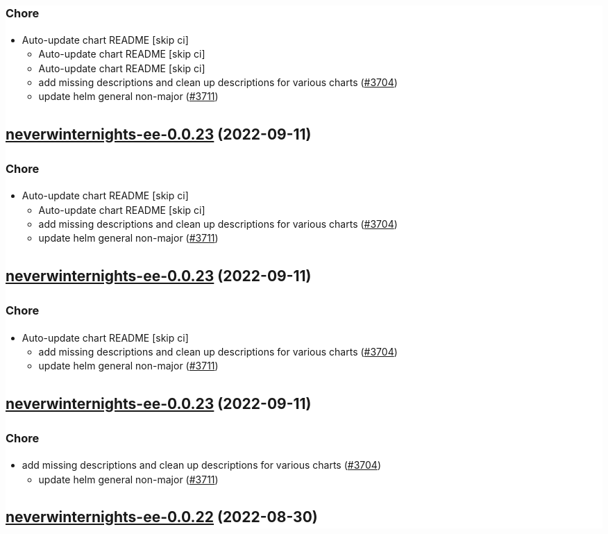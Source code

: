 ### Chore

- Auto-update chart README [skip ci]
  - Auto-update chart README [skip ci]
  - Auto-update chart README [skip ci]
  - add missing descriptions and clean up descriptions for various charts ([#3704](https://github.com/truecharts/charts/issues/3704))
  - update helm general non-major ([#3711](https://github.com/truecharts/charts/issues/3711))




## [neverwinternights-ee-0.0.23](https://github.com/truecharts/charts/compare/neverwinternights-ee-0.0.22...neverwinternights-ee-0.0.23) (2022-09-11)

### Chore

- Auto-update chart README [skip ci]
  - Auto-update chart README [skip ci]
  - add missing descriptions and clean up descriptions for various charts ([#3704](https://github.com/truecharts/charts/issues/3704))
  - update helm general non-major ([#3711](https://github.com/truecharts/charts/issues/3711))




## [neverwinternights-ee-0.0.23](https://github.com/truecharts/charts/compare/neverwinternights-ee-0.0.22...neverwinternights-ee-0.0.23) (2022-09-11)

### Chore

- Auto-update chart README [skip ci]
  - add missing descriptions and clean up descriptions for various charts ([#3704](https://github.com/truecharts/charts/issues/3704))
  - update helm general non-major ([#3711](https://github.com/truecharts/charts/issues/3711))




## [neverwinternights-ee-0.0.23](https://github.com/truecharts/charts/compare/neverwinternights-ee-0.0.22...neverwinternights-ee-0.0.23) (2022-09-11)

### Chore

- add missing descriptions and clean up descriptions for various charts ([#3704](https://github.com/truecharts/charts/issues/3704))
  - update helm general non-major ([#3711](https://github.com/truecharts/charts/issues/3711))




## [neverwinternights-ee-0.0.22](https://github.com/truecharts/charts/compare/neverwinternights-ee-0.0.20...neverwinternights-ee-0.0.22) (2022-08-30)
